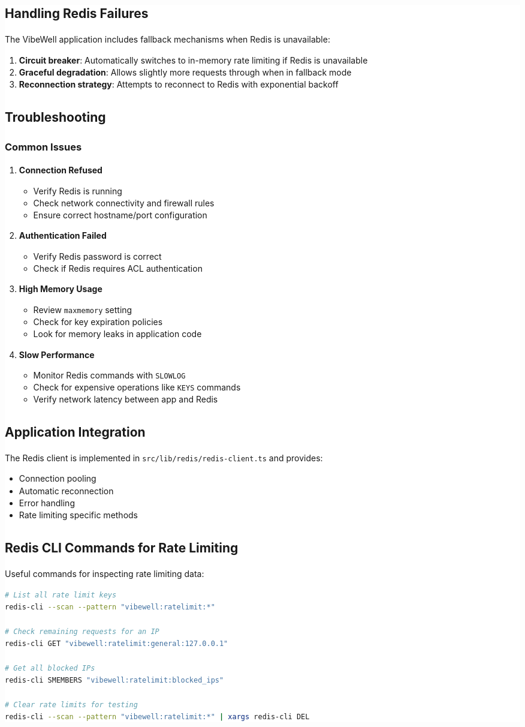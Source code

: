 ## Handling Redis Failures

The VibeWell application includes fallback mechanisms when Redis is unavailable:

1. **Circuit breaker**: Automatically switches to in-memory rate limiting if Redis is unavailable
2. **Graceful degradation**: Allows slightly more requests through when in fallback mode
3. **Reconnection strategy**: Attempts to reconnect to Redis with exponential backoff

## Troubleshooting

### Common Issues

1. **Connection Refused**
   - Verify Redis is running
   - Check network connectivity and firewall rules
   - Ensure correct hostname/port configuration

2. **Authentication Failed**
   - Verify Redis password is correct
   - Check if Redis requires ACL authentication

3. **High Memory Usage**
   - Review `maxmemory` setting
   - Check for key expiration policies
   - Look for memory leaks in application code

4. **Slow Performance**
   - Monitor Redis commands with `SLOWLOG`
   - Check for expensive operations like `KEYS` commands
   - Verify network latency between app and Redis

## Application Integration

The Redis client is implemented in `src/lib/redis/redis-client.ts` and provides:

- Connection pooling
- Automatic reconnection
- Error handling
- Rate limiting specific methods

## Redis CLI Commands for Rate Limiting

Useful commands for inspecting rate limiting data:

```bash
# List all rate limit keys
redis-cli --scan --pattern "vibewell:ratelimit:*"

# Check remaining requests for an IP
redis-cli GET "vibewell:ratelimit:general:127.0.0.1"

# Get all blocked IPs
redis-cli SMEMBERS "vibewell:ratelimit:blocked_ips"

# Clear rate limits for testing
redis-cli --scan --pattern "vibewell:ratelimit:*" | xargs redis-cli DEL
```
